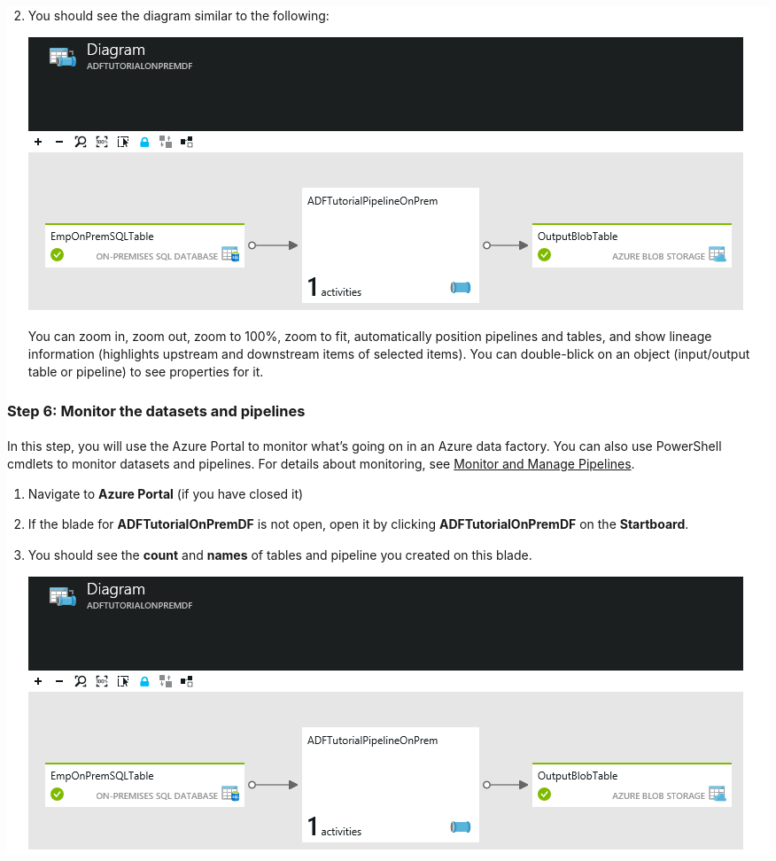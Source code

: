 2. You should see the diagram similar to the following:

    ![Diagram View](./media/data-factory-move-data-between-onprem-and-cloud/OnPremDiagramView.png)

    You can zoom in, zoom out, zoom to 100%, zoom to fit, automatically position pipelines and tables, and show lineage information (highlights upstream and downstream items of selected items).  You can double-blick on an object (input/output table or pipeline) to see properties for it. 


### Step 6: Monitor the datasets and pipelines
In this step, you will use the Azure Portal to monitor what’s going on in an Azure data factory. You can also use PowerShell cmdlets to monitor datasets and pipelines. For details about monitoring, see [Monitor and Manage Pipelines](data-factory-monitor-manage-pipelines.md).

1. Navigate to **Azure Portal** (if you have closed it)
2. If the blade for **ADFTutorialOnPremDF** is not open, open it by clicking **ADFTutorialOnPremDF** on the **Startboard**.
3. You should see the **count** and **names** of tables and pipeline you created on this blade.

    ![Data Factory Home Page](./media/data-factory-move-data-between-onprem-and-cloud/OnPremDiagramView.png)
